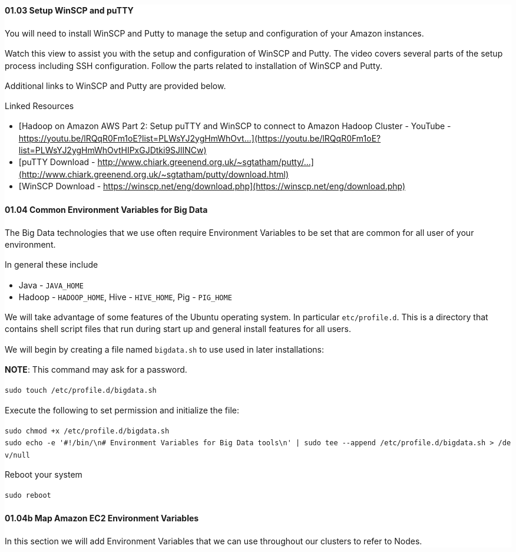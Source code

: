 #### 01.03 Setup WinSCP and puTTY

You will need to install WinSCP and Putty to manage the setup and configuration of your Amazon instances. 

Watch this view to assist you with the setup and configuration of WinSCP and Putty. The video covers several parts of the setup process including SSH configuration. Follow the parts related to installation of WinSCP and Putty.

Additional links to WinSCP and Putty are provided below.

Linked Resources

- [Hadoop on Amazon AWS Part 2: Setup puTTY and WinSCP to connect to Amazon Hadoop Cluster - YouTube - https://youtu.be/lRQqR0Fm1oE?list=PLWsYJ2ygHmWhOvt...](https://youtu.be/lRQqR0Fm1oE?list=PLWsYJ2ygHmWhOvtHIPxGJDtki9SJlINCw)
- [puTTY Download - http://www.chiark.greenend.org.uk/~sgtatham/putty/...](http://www.chiark.greenend.org.uk/~sgtatham/putty/download.html)
- [WinSCP Download - https://winscp.net/eng/download.php](https://winscp.net/eng/download.php)

#### 01.04 Common Environment Variables for Big Data

The Big Data technologies that we use often require Environment Variables to be set that are common for all user of your environment. 

In general these include

- Java - `JAVA_HOME`
- Hadoop - `HADOOP_HOME`, Hive - `HIVE_HOME`, Pig - `PIG_HOME`

We will take advantage of some features of the Ubuntu operating system. In particular `etc/profile.d`. This is a directory that contains shell script files that run during start up and general install features for all users.

We will begin by creating a file named `bigdata.sh` to use used in later installations:

**NOTE**: This command may ask for a password.

```shell
sudo touch /etc/profile.d/bigdata.sh
```

Execute the following to set permission and initialize the file:

```shell
sudo chmod +x /etc/profile.d/bigdata.sh
sudo echo -e '#!/bin/\n# Environment Variables for Big Data tools\n' | sudo tee --append /etc/profile.d/bigdata.sh > /dev/null
```

Reboot your system

```shell
sudo reboot
```

#### 01.04b Map Amazon EC2 Environment Variables

In this section we will add Environment Variables that we can use throughout our clusters to refer to Nodes.
